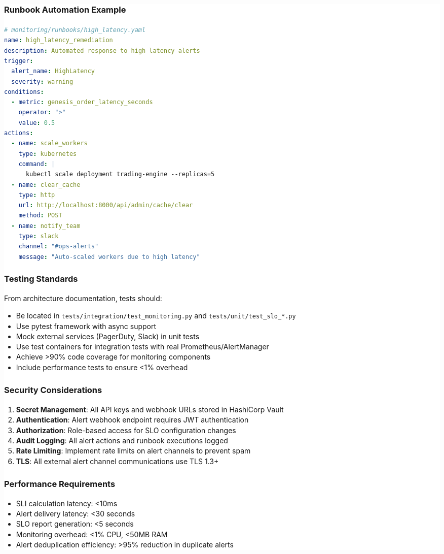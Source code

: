 ### Runbook Automation Example
```yaml
# monitoring/runbooks/high_latency.yaml
name: high_latency_remediation
description: Automated response to high latency alerts
trigger:
  alert_name: HighLatency
  severity: warning
conditions:
  - metric: genesis_order_latency_seconds
    operator: ">"
    value: 0.5
actions:
  - name: scale_workers
    type: kubernetes
    command: |
      kubectl scale deployment trading-engine --replicas=5
  - name: clear_cache
    type: http
    url: http://localhost:8000/api/admin/cache/clear
    method: POST
  - name: notify_team
    type: slack
    channel: "#ops-alerts"
    message: "Auto-scaled workers due to high latency"
```

### Testing Standards

From architecture documentation, tests should:
- Be located in `tests/integration/test_monitoring.py` and `tests/unit/test_slo_*.py`
- Use pytest framework with async support
- Mock external services (PagerDuty, Slack) in unit tests
- Use test containers for integration tests with real Prometheus/AlertManager
- Achieve >90% code coverage for monitoring components
- Include performance tests to ensure <1% overhead

### Security Considerations

1. **Secret Management**: All API keys and webhook URLs stored in HashiCorp Vault
2. **Authentication**: Alert webhook endpoint requires JWT authentication
3. **Authorization**: Role-based access for SLO configuration changes
4. **Audit Logging**: All alert actions and runbook executions logged
5. **Rate Limiting**: Implement rate limits on alert channels to prevent spam
6. **TLS**: All external alert channel communications use TLS 1.3+

### Performance Requirements

- SLI calculation latency: <10ms
- Alert delivery latency: <30 seconds
- SLO report generation: <5 seconds
- Monitoring overhead: <1% CPU, <50MB RAM
- Alert deduplication efficiency: >95% reduction in duplicate alerts
